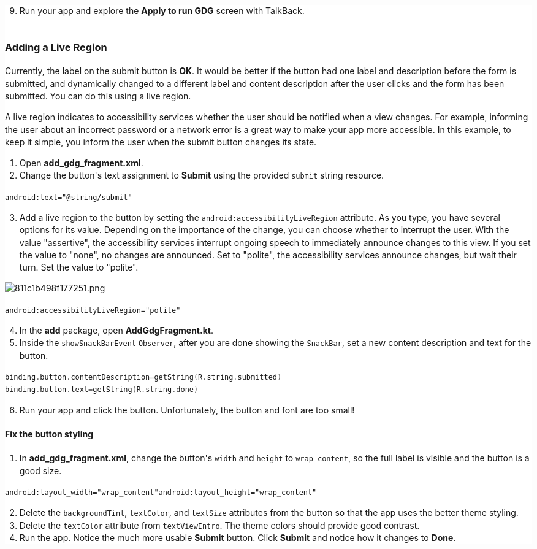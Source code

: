 9. Run your app and explore the **Apply to run GDG** screen with TalkBack.

***

### Adding a Live Region

Currently, the label on the submit button is **OK**. It would be better if the button had one label and description before the form is submitted, and dynamically changed to a different label and content description after the user clicks and the form has been submitted. You can do this using a live region.

A live region indicates to accessibility services whether the user should be notified when a view changes. For example, informing the user about an incorrect password or a network error is a great way to make your app more accessible. In this example, to keep it simple, you inform the user when the submit button changes its state.

1. Open **add\_gdg\_fragment.xml**.
2. Change the button's text assignment to **Submit** using the provided `submit` string resource.

```xml
android:text="@string/submit"
```

3. Add a live region to the button by setting the `android:accessibilityLiveRegion` attribute. As you type, you have several options for its value. Depending on the importance of the change, you can choose whether to interrupt the user. With the value "assertive", the accessibility services interrupt ongoing speech to immediately announce changes to this view. If you set the value to "none", no changes are announced. Set to "polite", the accessibility services announce changes, but wait their turn. Set the value to "polite".

![811c1b498f177251.png](https://developer.android.com/codelabs/kotlin-android-training-design-for-everyone/img/811c1b498f177251.png)

```xml
android:accessibilityLiveRegion="polite"
```

4. In the **add** package, open **AddGdgFragment.kt**.
5. Inside the `showSnackBarEvent` `Observer`, after you are done showing the `SnackBar`, set a new content description and text for the button.

```kotlin
binding.button.contentDescription=getString(R.string.submitted)
binding.button.text=getString(R.string.done)
```

6. Run your app and click the button. Unfortunately, the button and font are too small!

#### Fix the button styling

1. In **add\_gdg\_fragment.xml**, change the button's `width` and `height` to `wrap_content`, so the full label is visible and the button is a good size.

```xml
android:layout_width="wrap_content"android:layout_height="wrap_content"
```

2. Delete the `backgroundTint`, `textColor`, and `textSize` attributes from the button so that the app uses the better theme styling.
3. Delete the `textColor` attribute from `textViewIntro`. The theme colors should provide good contrast.
4. Run the app. Notice the much more usable **Submit** button. Click **Submit** and notice how it changes to **Done**.
